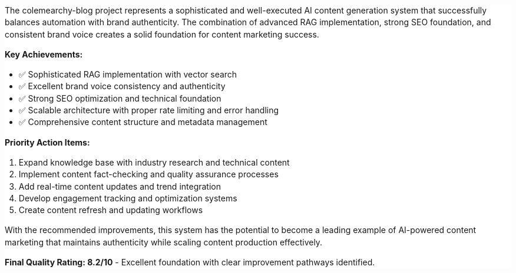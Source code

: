 The colemearchy-blog project represents a sophisticated and well-executed AI content generation system that successfully balances automation with brand authenticity. The combination of advanced RAG implementation, strong SEO foundation, and consistent brand voice creates a solid foundation for content marketing success.

**Key Achievements:**
- ✅ Sophisticated RAG implementation with vector search
- ✅ Excellent brand voice consistency and authenticity
- ✅ Strong SEO optimization and technical foundation
- ✅ Scalable architecture with proper rate limiting and error handling
- ✅ Comprehensive content structure and metadata management

**Priority Action Items:**
1. Expand knowledge base with industry research and technical content
2. Implement content fact-checking and quality assurance processes
3. Add real-time content updates and trend integration
4. Develop engagement tracking and optimization systems
5. Create content refresh and updating workflows

With the recommended improvements, this system has the potential to become a leading example of AI-powered content marketing that maintains authenticity while scaling content production effectively.

**Final Quality Rating: 8.2/10** - Excellent foundation with clear improvement pathways identified.